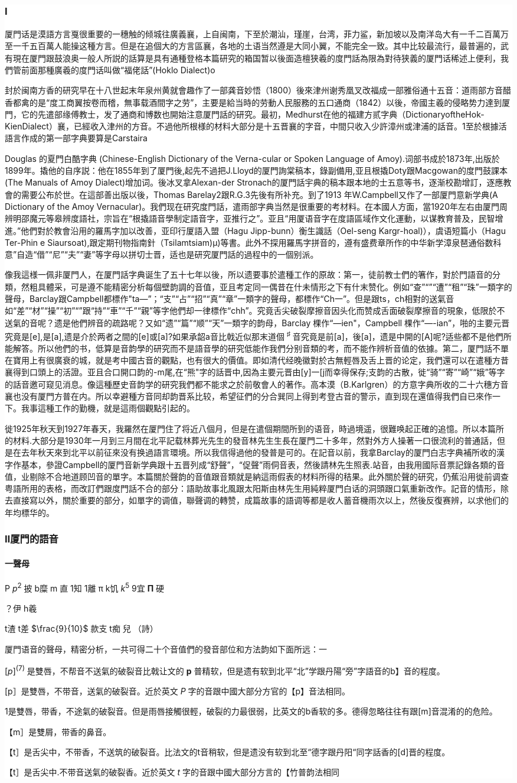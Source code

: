 ### I  

厦門话是漠語方言戛很重要的一穗触的倾城往廣義襄，上自闽南，下至於潮汕，瑾崖，台湾，菲力鲨，新加坡以及南洋岛大有一千二百萬万至一千五百萬人能操这種方言。但是在追個大的方言區襄，各地的土语当然遵是大同小翼，不能完全一致。其中比较最流行，最普遍的，武有現在厦門跟鼓浪奥一般人所説的話算是具有通種登格本篇研究的箱国暂以後面造檀狭羲的度門話為限為對待狭義的厦門话稀述上便利，我們管前面那種廣羲的度門话叫做“福佬話”(Hoklo Dialect)o  

封於闽南方香的研究早在十八世起末年泉州黄就會趣作了一部龚音妙悟（1800）後來津州谢秀凰叉改福成一部雅俗通十五音：道雨部方音醋香都禽的是“度工商翼按卷而稽，無事载酒間字之劳”，主要是給当時的劳動人民服務的五口通商（1842）以後，帝國主羲的侵略势力達到厦門，它的先遣部缘傅教士，发了通商和博数也開始注意厦門話的研究。最初，Medhurst在他的福建方贰字典（DictionaryoftheHok-KienDialect）襄，已經收入津州的方音。不過他所根様的材料大部分是十五晋襄的字音，中間只收入少許漳州或津浦的話音。1至於根據活語言作成的第一部字典要算是Carstaira  

Douglas 的夏門白酷字典 (Chinese-English Dictionary of the Verna-cular or Spoken Language of Amoy).词部书成於1873年,出版於 1899年。撬他的自序説：他在1855年到了厦門後,起先不過把J.Lloyd的厦門詢棠稿本，錄副備用,亚且根撬Doty跟Macgowan的度門鼓課本(The Manuals of Amoy Dialect)增加词。後冰叉拿Alexan-der Stronach的厦門話宇典的稿本跟本地的士五意等书，逐渐校勘增訂，逐應教會的需要公布於世。在這部善出版以後，Thomas Barelay2跟R.G.3先後有所补充。到了1913 年W.Campbell又作了一部厦門意新学典(A Dictionary of the Amoy Vernacular)。我們现在研究度門話，遣雨部字典当然是很重要的考材料。在本國人方面，當1920年左右由厦門周辨明邵魔元等皋辨度語社，宗旨在“根撬語音學制定語音字，亚推行之”。亚且“用厦语音字在度語區域作文化運動，以谋教育普及，民智增進。”他們對於教會沿用的羅馬字加以改善，亚印行厦語入盟（Hagu Jipp-bunn）衡生識話（Oel-seng Kargr-hoal)），虞语短篇小（Hagu Ter-Phin e Siaursoat),跟定期刊物指南針（Tsilamtsiam)μ)等書。此外不探用羅馬字拼音的，遵有盛费章所作的中华新学漳泉琶通俗数科意”自造“借”“尼”“夫”“妻”等字母以拼切士晋，适也是研究厦門話的過程中的一個别派。  

像我這様一佩非厦門人，在厦門話字典诞生了五十七年以後，所以遗要事於遣種工作的原故：第一，徒前教士們的箸作，對於門語音的分類，然粗具體采，可是遵不能精密分析每個壁韵調的音值，亚且考定同一偶昔在什未情形之下有什末赞化。例如“查”“”“遭”“租”“珠”一類字的聲母，Barclay跟Campbell都標作"ta—”；“支”“占”“招”“真”“章”一類字的聲母，都標作“Ch一”。但是跟ts，ch相對的送氣音如“差”“材”“操”“初”“”跟“持”“車”“千”“親”等字他們却一律標作“chh”。究竟舌尖破裂摩擦音因头化而赞成舌面破裂摩擦音的現象，低限於不送氣的音呢？遗是他們辨音的疏路呢？又如“遗”“篇”“顺”“天”一類字的韵母，Barclay 棵作“—ien"，Campbell 棵作“—-ian”，啪的主要元晋究竟是[e],是[a],遗是介於两者之間的[e]或[a]?如果承韶a音比戟近似那末道個 $^\sharp$ 音究竟是前[a]，後[a]，遗是中開的[A]呢?适些都不是他們所能解答。所以他們的书，低算是音韵學的研究而不是語音學的研究低能作我們分别音類的考，而不能作辨析音值的依據。第二，厦門話不單在寶用上有很廣衰的城，就是考中國古音的觀點，也有很大的價值。即如清代经晚徽對於古無輕唇及舌上晋的论定，我們還可以在遣種方昔襄得到口頭上的活證。亚且合口開口韵的-m尾,在“熊"字的話晋中,因為主要元晋由[y]一[j而幸得保存;支韵的古散，徙“骑”“寄”“崎”“娥”等字的話音邀可窥见消息。像這種歷史音韵学的研究我們都不能求之於前敬會人的著作。高本漠（B.Karlgren）的方意字典所收的二十六穗方音襄也没有厦門方普在内。所以幸避種方音同却韵晋系比较，希望征們的分合巽同上得到考登古音的警示，直到现在還值得我們自已來作一下。我事這種工作的勤機，就是這雨個觀點引起的。  

徙1925年秋天到1927年春天，我羅然在厦門住了将近八個月，但是在遣個期間所到的语音，時過境遥，很難唤起正確的追憶。所以本篇所的材料.大部分是1930年一月到三月間在北平記载林葬光先生的發音林先生生長在厦門二十多年，然對外方人操著一口很流利的普通話，但是在去年秋天來到北平以前征來没有换過語言環境。所以我信得過他的發普是可的。在記音以前，我拿Barclay的厦門白志字典補所收的漢字作基本，參證Campbell的厦門音新学典跟十五晋列成“舒聲”，“促聲”雨侗音表，然後請林先生照表.站音，由我用國际音票記錄各類的音值，业剔除不合地道顾凹音的單字。本篇關於聲韵的音值跟音類就是納這雨假表的材料所得的秸果。此外關於聲的研究，仍蕉沿用徙前调查粤語所用的表格，而改訂們跟度門話不合的部分：語助故事北風跟太阳斯由林先生用純粹厦門白话的洞頭跟口氣重新改作。記音的情形，除去直接寫以外，關於重要的部分，如單字的调值，聯聲调的轉赞，成篇故事的語调等都是收人蓄音機雨次以上，然後反復赛辨，以求他们的年均標华的。  

### Ⅱ厦門的語音  

#### 一聲母  

P $p^{2}$ 披 b糜 $\pmb{\mathrm{m}}$ 直 1知 1離 $\uppi$ k饥 $k^{5}$ 9宜 $\pmb{\Pi}$ 硬  

？伊 h羲  

t渣 t差 $\frac{9}{10}$ 款支 t痴 兒 （詩）  

厦門语音的聲母，精密分析，一共可得二十个音值們的發音部位和方法韵如下面所远：一  

$[p]^{(7)}$ 是雙唇，不帮音不送氣的破裂音比戟让文的 $\mathbf{p}$ 普精软，但是遗有软到北平“北”学跟丹陽“旁”字語音的b】音的程度。  

[p］是雙唇，不带音，送氣的破裂音。近於英文 $P$ 字的音跟中國大部分方官的【p】音法相同。  

1是雙唇，带香，不途氣的破裂音。但是雨唇接觸很輕，破裂的力最很弱，比英文的b香软的多。德得忽略往往有跟[m]音混淆的的危险。  

【m］是雙屑，带香的鼻音。  

【t］是舌尖中，不带香，不送筑的破裂音。比法文的t音稍软，但是遗没有软到北至“德字跟丹阳“同字話香的[d]晋的程度。  

【t］是舌尖中.不带音送氣的破裂香。近於英文 $t$ 字的音跟中國大部分方言的【竹普韵法相同  
